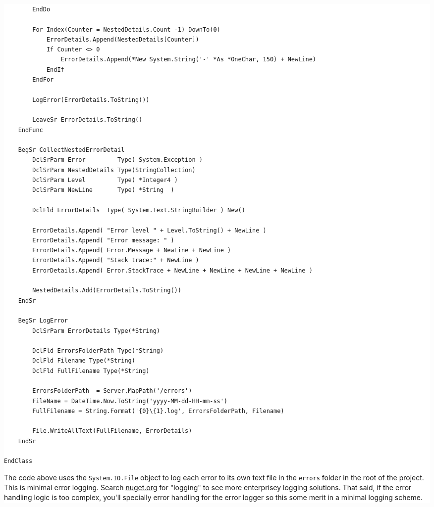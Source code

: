 ```
        EndDo 
       
        For Index(Counter = NestedDetails.Count -1) DownTo(0) 
            ErrorDetails.Append(NestedDetails[Counter])
            If Counter <> 0 
                ErrorDetails.Append(*New System.String('-' *As *OneChar, 150) + NewLine)
            EndIf 
        EndFor 

        LogError(ErrorDetails.ToString())

        LeaveSr ErrorDetails.ToString() 
    EndFunc 
    
    BegSr CollectNestedErrorDetail
        DclSrParm Error         Type( System.Exception ) 
        DclSrParm NestedDetails Type(StringCollection) 
        DclSrParm Level         Type( *Integer4 )
        DclSrParm NewLine       Type( *String  ) 
        
        DclFld ErrorDetails  Type( System.Text.StringBuilder ) New()

        ErrorDetails.Append( "Error level " + Level.ToString() + NewLine )              
        ErrorDetails.Append( "Error message: " )
        ErrorDetails.Append( Error.Message + NewLine + NewLine ) 
        ErrorDetails.Append( "Stack trace:" + NewLine ) 
        ErrorDetails.Append( Error.StackTrace + NewLine + NewLine + NewLine + NewLine ) 

        NestedDetails.Add(ErrorDetails.ToString()) 
    EndSr

    BegSr LogError
        DclSrParm ErrorDetails Type(*String) 

        DclFld ErrorsFolderPath Type(*String) 
        DclFld Filename Type(*String) 
        DclFld FullFilename Type(*String) 

        ErrorsFolderPath  = Server.MapPath('/errors') 
        FileName = DateTime.Now.ToString('yyyy-MM-dd-HH-mm-ss')
        FullFilename = String.Format('{0}\{1}.log', ErrorsFolderPath, Filename)
        
        File.WriteAllText(FullFilename, ErrorDetails)   
    EndSr 

EndClass
```

The code above uses the `System.IO.File` object to log each error to its own text file in the `errors` folder in the root of the project. This is minimal error logging. Search [nuget.org](nuget.org) for "logging" to see more enterprisey logging solutions. That said,  if the error handling logic is too complex, you'll specially error handling for the error logger so this some merit in a minimal logging scheme.
